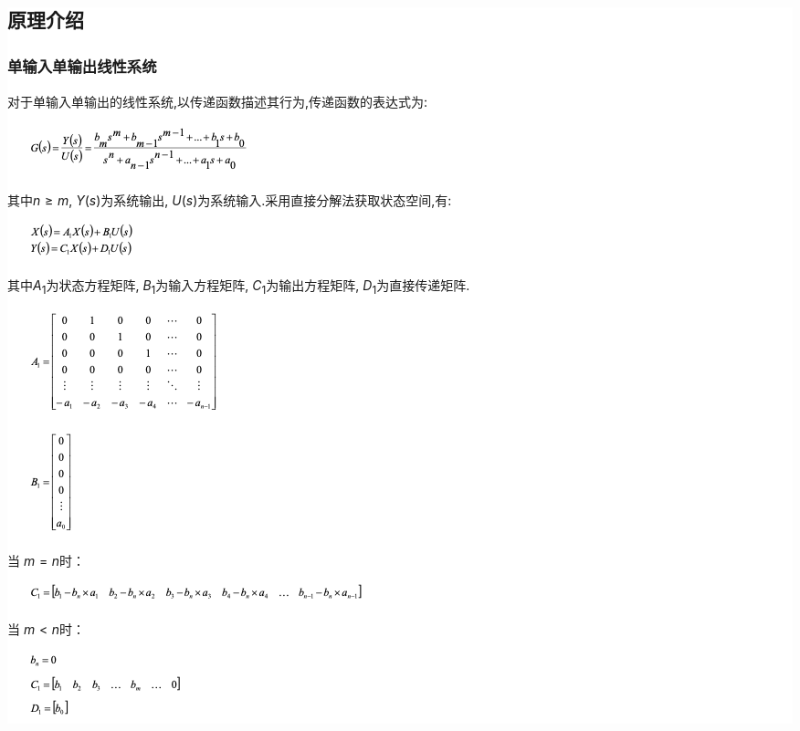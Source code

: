 ## 原理介绍

### 单输入单输出线性系统

对于单输入单输出的线性系统,以传递函数描述其行为,传递函数的表达式为:

![](../assets/动态仿真/Ai4EJumulink/15.png)

其中$n\geq m$, $Y(s)$为系统输出, $U(s)$为系统输入.采用直接分解法获取状态空间,有:

![](../assets/动态仿真/Ai4EJumulink/16.png)

其中$A_1$为状态方程矩阵, $B_1$为输入方程矩阵, $C_1$为输出方程矩阵, $D_1$为直接传递矩阵.

![](../assets/动态仿真/Ai4EJumulink/20.png)

![](../assets/动态仿真/Ai4EJumulink/21.png)

当 $m=n$时：

![](../assets/动态仿真/Ai4EJumulink/22.png)

当 $m<n$时：

![alt text](../assets/动态仿真/Ai4EJumulink/23.png)
![alt text](../assets/动态仿真/Ai4EJumulink/24.png)
![alt text](../assets/动态仿真/Ai4EJumulink/25.png)
